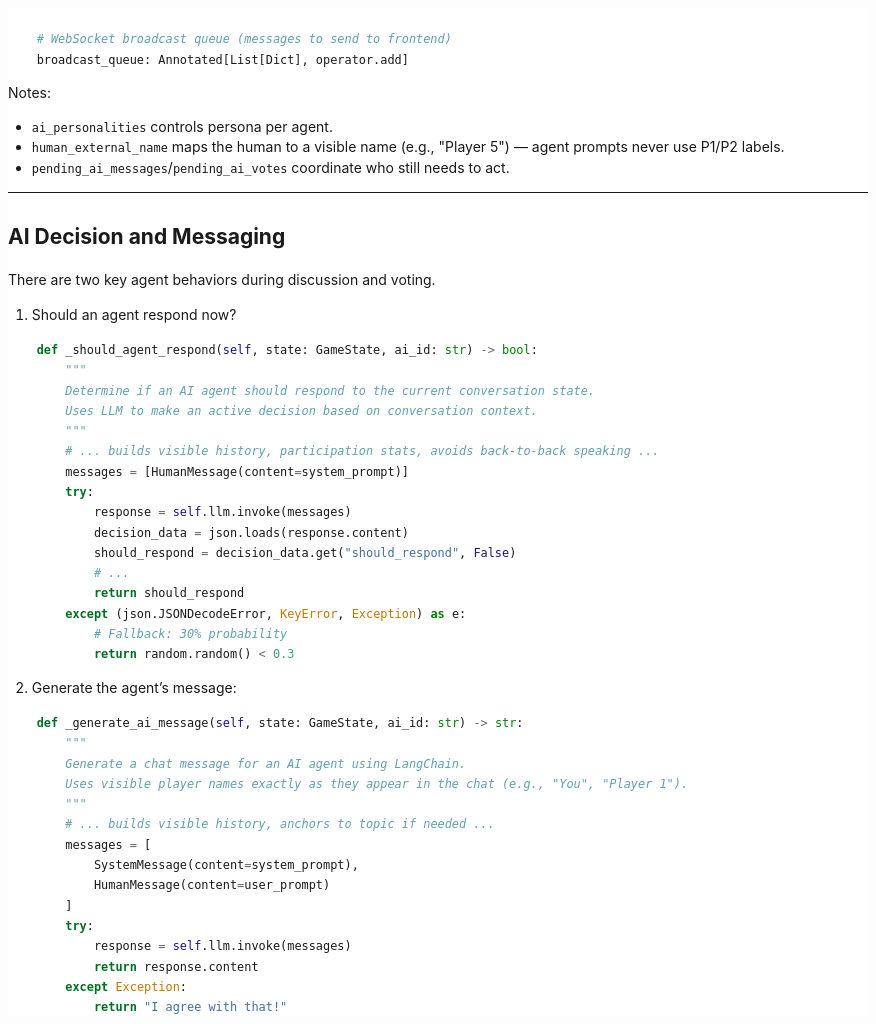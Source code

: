```34:79:backend/langgraph_state.py
    
    # WebSocket broadcast queue (messages to send to frontend)
    broadcast_queue: Annotated[List[Dict], operator.add]
```

Notes:
- `ai_personalities` controls persona per agent.
- `human_external_name` maps the human to a visible name (e.g., "Player 5") — agent prompts never use P1/P2 labels.
- `pending_ai_messages`/`pending_ai_votes` coordinate who still needs to act.

---

## AI Decision and Messaging

There are two key agent behaviors during discussion and voting.

1) Should an agent respond now?

```415:493:backend/langgraph_game.py
    def _should_agent_respond(self, state: GameState, ai_id: str) -> bool:
        """
        Determine if an AI agent should respond to the current conversation state.
        Uses LLM to make an active decision based on conversation context.
        """
        # ... builds visible history, participation stats, avoids back-to-back speaking ...
        messages = [HumanMessage(content=system_prompt)]
        try:
            response = self.llm.invoke(messages)
            decision_data = json.loads(response.content)
            should_respond = decision_data.get("should_respond", False)
            # ...
            return should_respond
        except (json.JSONDecodeError, KeyError, Exception) as e:
            # Fallback: 30% probability
            return random.random() < 0.3
```

2) Generate the agent’s message:

```494:549:backend/langgraph_game.py
    def _generate_ai_message(self, state: GameState, ai_id: str) -> str:
        """
        Generate a chat message for an AI agent using LangChain.
        Uses visible player names exactly as they appear in the chat (e.g., "You", "Player 1").
        """
        # ... builds visible history, anchors to topic if needed ...
        messages = [
            SystemMessage(content=system_prompt),
            HumanMessage(content=user_prompt)
        ]
        try:
            response = self.llm.invoke(messages)
            return response.content
        except Exception:
            return "I agree with that!"
```
